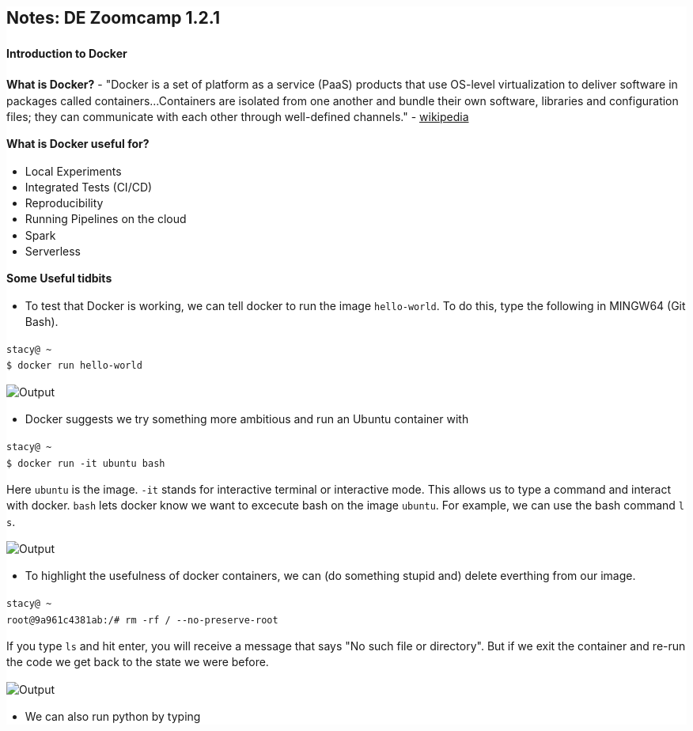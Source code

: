 ## Notes: DE Zoomcamp 1.2.1

#### Introduction to Docker

**What is Docker?** - "Docker is a set of platform as a service (PaaS) products that use OS-level virtualization to deliver software in packages called containers...Containers are isolated from one another and bundle their own software, libraries and configuration files; they can communicate with each other through well-defined channels." - [wikipedia](https://en.wikipedia.org/wiki/Docker_(software))

**What is Docker useful for?**
- Local Experiments
- Integrated Tests (CI/CD)
- Reproducibility
- Running Pipelines on the cloud
- Spark
- Serverless

**Some Useful tidbits**
- To test that Docker is working, we can tell docker to run the image `hello-world`. To do this, type the following in MINGW64 (Git Bash). 

```console
stacy@ ~ 
$ docker run hello-world
```
![Output](https://user-images.githubusercontent.com/54118138/156458872-8eefb197-b092-4aba-b5c7-a808e7f7707d.png)

- Docker suggests we try something more ambitious and run an Ubuntu container with 

```console
stacy@ ~
$ docker run -it ubuntu bash
```
Here `ubuntu` is the image. `-it` stands for interactive terminal or interactive mode. This allows us to type a command and interact with docker. `bash` lets docker know we want to excecute bash on the image `ubuntu`. For example, we can use the bash command `ls`. 

![Output](https://user-images.githubusercontent.com/54118138/156460822-3cc9d7c1-aafa-4c14-9466-cab629e9a2de.png)

- To highlight the usefulness of docker containers, we can (do something stupid and) delete everthing from our image.

```console
stacy@ ~
root@9a961c4381ab:/# rm -rf / --no-preserve-root
```

If you type `ls` and hit enter, you will receive a message that says "No such file or directory". But if we exit the container and re-run the code we get back to the state we were before. 

![Output](https://user-images.githubusercontent.com/54118138/156463116-0f43be26-9003-4410-95a2-fb4c2a8abe9b.png)

- We can also run python by typing
